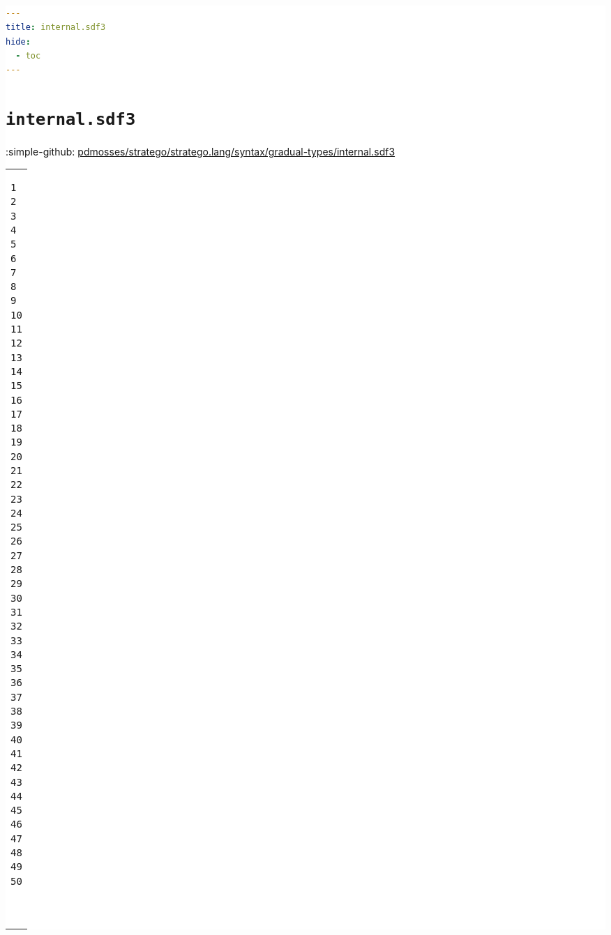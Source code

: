 ```yaml
---
title: internal.sdf3
hide:
  - toc
---
```


# `internal.sdf3`

:simple-github: [pdmosses/stratego/stratego.lang/syntax/gradual-types/internal.sdf3]

[pdmosses/stratego/stratego.lang/syntax/gradual-types/internal.sdf3]: https://github.com/pdmosses/stratego/blob/master/stratego.lang/syntax/gradual-types/internal.sdf3 "The source file on GitHub"

<div class="sdf3"><table class="highlighttable"><tbody><tr><td class="linenos"><div class="linenodiv"><pre><span></span>1
2
3
4
5
6
7
8
9
10
11
12
13
14
15
16
17
18
19
20
21
22
23
24
25
26
27
28
29
30
31
32
33
34
35
36
37
38
39
40
41
42
43
44
45
46
47
48
49
50